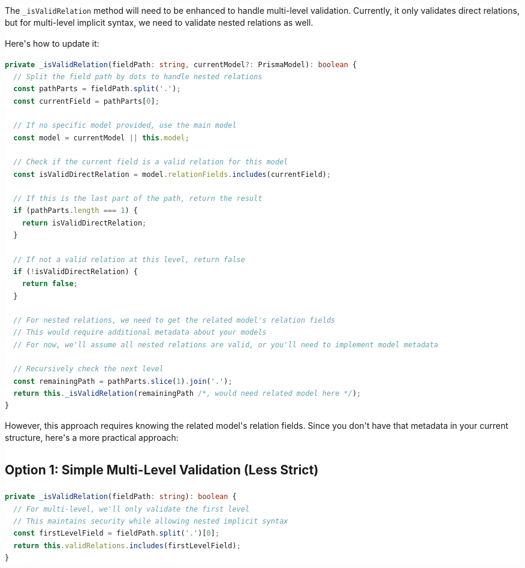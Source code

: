 The `_isValidRelation` method will need to be enhanced to handle multi-level validation. Currently, it only validates direct relations, but for multi-level implicit syntax, we need to validate nested relations as well.

Here's how to update it:

```typescript
private _isValidRelation(fieldPath: string, currentModel?: PrismaModel): boolean {
  // Split the field path by dots to handle nested relations
  const pathParts = fieldPath.split('.');
  const currentField = pathParts[0];

  // If no specific model provided, use the main model
  const model = currentModel || this.model;

  // Check if the current field is a valid relation for this model
  const isValidDirectRelation = model.relationFields.includes(currentField);

  // If this is the last part of the path, return the result
  if (pathParts.length === 1) {
    return isValidDirectRelation;
  }

  // If not a valid relation at this level, return false
  if (!isValidDirectRelation) {
    return false;
  }

  // For nested relations, we need to get the related model's relation fields
  // This would require additional metadata about your models
  // For now, we'll assume all nested relations are valid, or you'll need to implement model metadata

  // Recursively check the next level
  const remainingPath = pathParts.slice(1).join('.');
  return this._isValidRelation(remainingPath /*, would need related model here */);
}
```

However, this approach requires knowing the related model's relation fields. Since you don't have that metadata in your current structure, here's a more practical approach:

## Option 1: Simple Multi-Level Validation (Less Strict)

```typescript
private _isValidRelation(fieldPath: string): boolean {
  // For multi-level, we'll only validate the first level
  // This maintains security while allowing nested implicit syntax
  const firstLevelField = fieldPath.split('.')[0];
  return this.validRelations.includes(firstLevelField);
}
```

